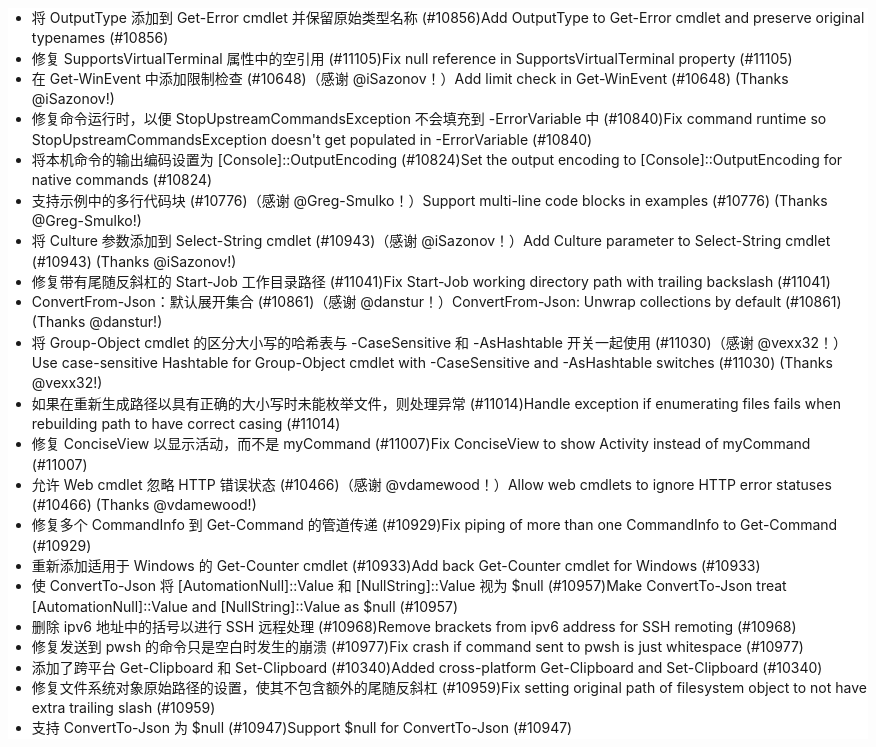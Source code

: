 - <span data-ttu-id="77968-293">将 OutputType 添加到 Get-Error cmdlet 并保留原始类型名称 (#10856)</span><span class="sxs-lookup"><span data-stu-id="77968-293">Add OutputType to Get-Error cmdlet and preserve original typenames (#10856)</span></span>
- <span data-ttu-id="77968-294">修复 SupportsVirtualTerminal 属性中的空引用 (#11105)</span><span class="sxs-lookup"><span data-stu-id="77968-294">Fix null reference in SupportsVirtualTerminal property (#11105)</span></span>
- <span data-ttu-id="77968-295">在 Get-WinEvent 中添加限制检查 (#10648)（感谢 @iSazonov！）</span><span class="sxs-lookup"><span data-stu-id="77968-295">Add limit check in Get-WinEvent (#10648) (Thanks @iSazonov!)</span></span>
- <span data-ttu-id="77968-296">修复命令运行时，以便 StopUpstreamCommandsException 不会填充到 -ErrorVariable 中 (#10840)</span><span class="sxs-lookup"><span data-stu-id="77968-296">Fix command runtime so StopUpstreamCommandsException doesn't get populated in -ErrorVariable (#10840)</span></span>
- <span data-ttu-id="77968-297">将本机命令的输出编码设置为 [Console]::OutputEncoding (#10824)</span><span class="sxs-lookup"><span data-stu-id="77968-297">Set the output encoding to [Console]::OutputEncoding for native commands (#10824)</span></span>
- <span data-ttu-id="77968-298">支持示例中的多行代码块 (#10776)（感谢 @Greg-Smulko！）</span><span class="sxs-lookup"><span data-stu-id="77968-298">Support multi-line code blocks in examples (#10776) (Thanks @Greg-Smulko!)</span></span>
- <span data-ttu-id="77968-299">将 Culture 参数添加到 Select-String cmdlet (#10943)（感谢 @iSazonov！）</span><span class="sxs-lookup"><span data-stu-id="77968-299">Add Culture parameter to Select-String cmdlet (#10943) (Thanks @iSazonov!)</span></span>
- <span data-ttu-id="77968-300">修复带有尾随反斜杠的 Start-Job 工作目录路径 (#11041)</span><span class="sxs-lookup"><span data-stu-id="77968-300">Fix Start-Job working directory path with trailing backslash (#11041)</span></span>
- <span data-ttu-id="77968-301">ConvertFrom-Json：默认展开集合 (#10861)（感谢 @danstur！）</span><span class="sxs-lookup"><span data-stu-id="77968-301">ConvertFrom-Json: Unwrap collections by default (#10861) (Thanks @danstur!)</span></span>
- <span data-ttu-id="77968-302">将 Group-Object cmdlet 的区分大小写的哈希表与 -CaseSensitive 和 -AsHashtable 开关一起使用 (#11030)（感谢 @vexx32！）</span><span class="sxs-lookup"><span data-stu-id="77968-302">Use case-sensitive Hashtable for Group-Object cmdlet with -CaseSensitive and -AsHashtable switches (#11030) (Thanks @vexx32!)</span></span>
- <span data-ttu-id="77968-303">如果在重新生成路径以具有正确的大小写时未能枚举文件，则处理异常 (#11014)</span><span class="sxs-lookup"><span data-stu-id="77968-303">Handle exception if enumerating files fails when rebuilding path to have correct casing (#11014)</span></span>
- <span data-ttu-id="77968-304">修复 ConciseView 以显示活动，而不是 myCommand (#11007)</span><span class="sxs-lookup"><span data-stu-id="77968-304">Fix ConciseView to show Activity instead of myCommand (#11007)</span></span>
- <span data-ttu-id="77968-305">允许 Web cmdlet 忽略 HTTP 错误状态 (#10466)（感谢 @vdamewood！）</span><span class="sxs-lookup"><span data-stu-id="77968-305">Allow web cmdlets to ignore HTTP error statuses (#10466) (Thanks @vdamewood!)</span></span>
- <span data-ttu-id="77968-306">修复多个 CommandInfo 到 Get-Command 的管道传递 (#10929)</span><span class="sxs-lookup"><span data-stu-id="77968-306">Fix piping of more than one CommandInfo to Get-Command (#10929)</span></span>
- <span data-ttu-id="77968-307">重新添加适用于 Windows 的 Get-Counter cmdlet (#10933)</span><span class="sxs-lookup"><span data-stu-id="77968-307">Add back Get-Counter cmdlet for Windows (#10933)</span></span>
- <span data-ttu-id="77968-308">使 ConvertTo-Json 将 [AutomationNull]::Value 和 [NullString]::Value 视为 $null (#10957)</span><span class="sxs-lookup"><span data-stu-id="77968-308">Make ConvertTo-Json treat [AutomationNull]::Value and [NullString]::Value as $null (#10957)</span></span>
- <span data-ttu-id="77968-309">删除 ipv6 地址中的括号以进行 SSH 远程处理 (#10968)</span><span class="sxs-lookup"><span data-stu-id="77968-309">Remove brackets from ipv6 address for SSH remoting (#10968)</span></span>
- <span data-ttu-id="77968-310">修复发送到 pwsh 的命令只是空白时发生的崩溃 (#10977)</span><span class="sxs-lookup"><span data-stu-id="77968-310">Fix crash if command sent to pwsh is just whitespace (#10977)</span></span>
- <span data-ttu-id="77968-311">添加了跨平台 Get-Clipboard 和 Set-Clipboard (#10340)</span><span class="sxs-lookup"><span data-stu-id="77968-311">Added cross-platform Get-Clipboard and Set-Clipboard (#10340)</span></span>
- <span data-ttu-id="77968-312">修复文件系统对象原始路径的设置，使其不包含额外的尾随反斜杠 (#10959)</span><span class="sxs-lookup"><span data-stu-id="77968-312">Fix setting original path of filesystem object to not have extra trailing slash (#10959)</span></span>
- <span data-ttu-id="77968-313">支持 ConvertTo-Json 为 $null (#10947)</span><span class="sxs-lookup"><span data-stu-id="77968-313">Support $null for ConvertTo-Json (#10947)</span></span>